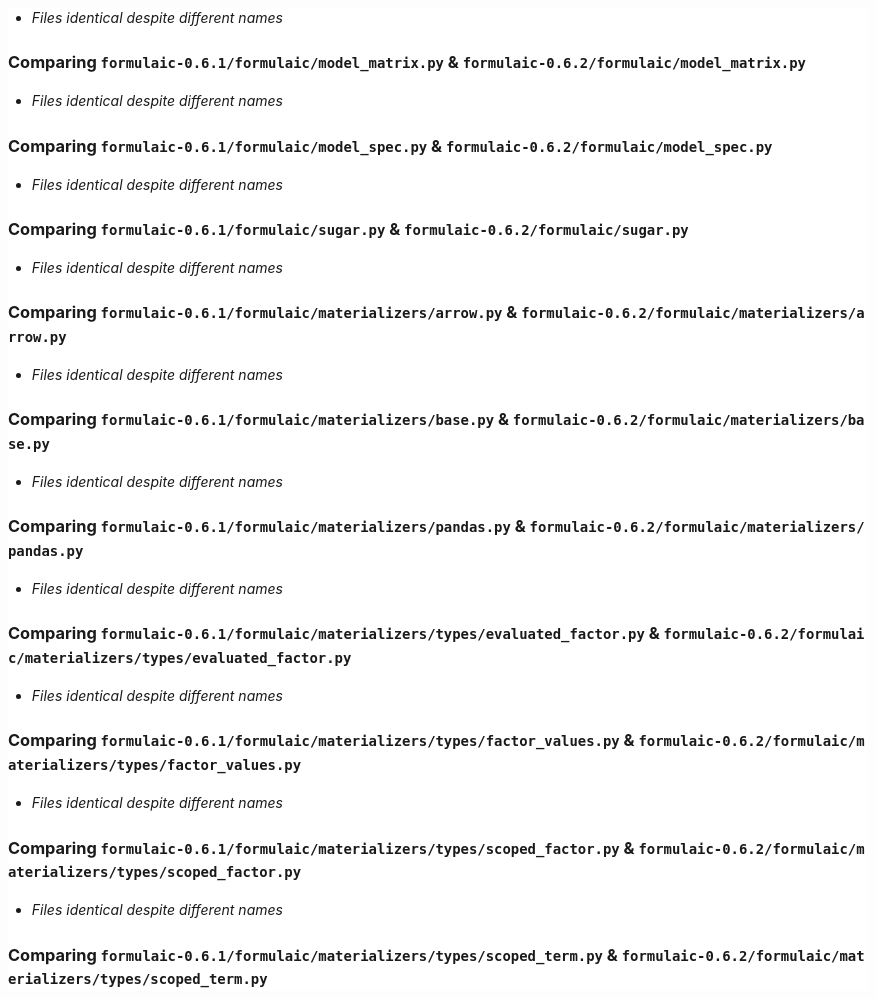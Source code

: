  * *Files identical despite different names*

### Comparing `formulaic-0.6.1/formulaic/model_matrix.py` & `formulaic-0.6.2/formulaic/model_matrix.py`

 * *Files identical despite different names*

### Comparing `formulaic-0.6.1/formulaic/model_spec.py` & `formulaic-0.6.2/formulaic/model_spec.py`

 * *Files identical despite different names*

### Comparing `formulaic-0.6.1/formulaic/sugar.py` & `formulaic-0.6.2/formulaic/sugar.py`

 * *Files identical despite different names*

### Comparing `formulaic-0.6.1/formulaic/materializers/arrow.py` & `formulaic-0.6.2/formulaic/materializers/arrow.py`

 * *Files identical despite different names*

### Comparing `formulaic-0.6.1/formulaic/materializers/base.py` & `formulaic-0.6.2/formulaic/materializers/base.py`

 * *Files identical despite different names*

### Comparing `formulaic-0.6.1/formulaic/materializers/pandas.py` & `formulaic-0.6.2/formulaic/materializers/pandas.py`

 * *Files identical despite different names*

### Comparing `formulaic-0.6.1/formulaic/materializers/types/evaluated_factor.py` & `formulaic-0.6.2/formulaic/materializers/types/evaluated_factor.py`

 * *Files identical despite different names*

### Comparing `formulaic-0.6.1/formulaic/materializers/types/factor_values.py` & `formulaic-0.6.2/formulaic/materializers/types/factor_values.py`

 * *Files identical despite different names*

### Comparing `formulaic-0.6.1/formulaic/materializers/types/scoped_factor.py` & `formulaic-0.6.2/formulaic/materializers/types/scoped_factor.py`

 * *Files identical despite different names*

### Comparing `formulaic-0.6.1/formulaic/materializers/types/scoped_term.py` & `formulaic-0.6.2/formulaic/materializers/types/scoped_term.py`
